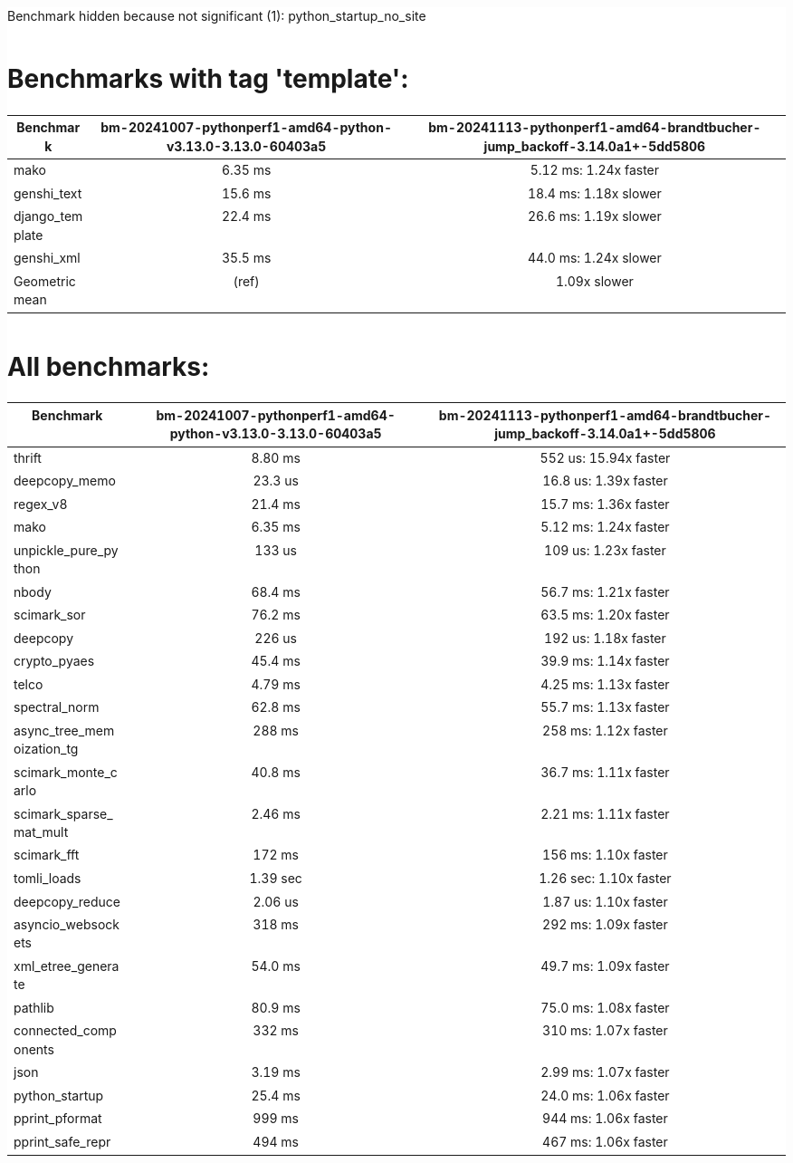 Benchmark hidden because not significant (1): python_startup_no_site

Benchmarks with tag 'template':
===============================

| Benchmark       | bm-20241007-pythonperf1-amd64-python-v3.13.0-3.13.0-60403a5 | bm-20241113-pythonperf1-amd64-brandtbucher-jump_backoff-3.14.0a1+-5dd5806 |
|-----------------|:-----------------------------------------------------------:|:-------------------------------------------------------------------------:|
| mako            | 6.35 ms                                                     | 5.12 ms: 1.24x faster                                                     |
| genshi_text     | 15.6 ms                                                     | 18.4 ms: 1.18x slower                                                     |
| django_template | 22.4 ms                                                     | 26.6 ms: 1.19x slower                                                     |
| genshi_xml      | 35.5 ms                                                     | 44.0 ms: 1.24x slower                                                     |
| Geometric mean  | (ref)                                                       | 1.09x slower                                                              |

All benchmarks:
===============

| Benchmark                  | bm-20241007-pythonperf1-amd64-python-v3.13.0-3.13.0-60403a5 | bm-20241113-pythonperf1-amd64-brandtbucher-jump_backoff-3.14.0a1+-5dd5806 |
|----------------------------|:-----------------------------------------------------------:|:-------------------------------------------------------------------------:|
| thrift                     | 8.80 ms                                                     | 552 us: 15.94x faster                                                     |
| deepcopy_memo              | 23.3 us                                                     | 16.8 us: 1.39x faster                                                     |
| regex_v8                   | 21.4 ms                                                     | 15.7 ms: 1.36x faster                                                     |
| mako                       | 6.35 ms                                                     | 5.12 ms: 1.24x faster                                                     |
| unpickle_pure_python       | 133 us                                                      | 109 us: 1.23x faster                                                      |
| nbody                      | 68.4 ms                                                     | 56.7 ms: 1.21x faster                                                     |
| scimark_sor                | 76.2 ms                                                     | 63.5 ms: 1.20x faster                                                     |
| deepcopy                   | 226 us                                                      | 192 us: 1.18x faster                                                      |
| crypto_pyaes               | 45.4 ms                                                     | 39.9 ms: 1.14x faster                                                     |
| telco                      | 4.79 ms                                                     | 4.25 ms: 1.13x faster                                                     |
| spectral_norm              | 62.8 ms                                                     | 55.7 ms: 1.13x faster                                                     |
| async_tree_memoization_tg  | 288 ms                                                      | 258 ms: 1.12x faster                                                      |
| scimark_monte_carlo        | 40.8 ms                                                     | 36.7 ms: 1.11x faster                                                     |
| scimark_sparse_mat_mult    | 2.46 ms                                                     | 2.21 ms: 1.11x faster                                                     |
| scimark_fft                | 172 ms                                                      | 156 ms: 1.10x faster                                                      |
| tomli_loads                | 1.39 sec                                                    | 1.26 sec: 1.10x faster                                                    |
| deepcopy_reduce            | 2.06 us                                                     | 1.87 us: 1.10x faster                                                     |
| asyncio_websockets         | 318 ms                                                      | 292 ms: 1.09x faster                                                      |
| xml_etree_generate         | 54.0 ms                                                     | 49.7 ms: 1.09x faster                                                     |
| pathlib                    | 80.9 ms                                                     | 75.0 ms: 1.08x faster                                                     |
| connected_components       | 332 ms                                                      | 310 ms: 1.07x faster                                                      |
| json                       | 3.19 ms                                                     | 2.99 ms: 1.07x faster                                                     |
| python_startup             | 25.4 ms                                                     | 24.0 ms: 1.06x faster                                                     |
| pprint_pformat             | 999 ms                                                      | 944 ms: 1.06x faster                                                      |
| pprint_safe_repr           | 494 ms                                                      | 467 ms: 1.06x faster                                                      |